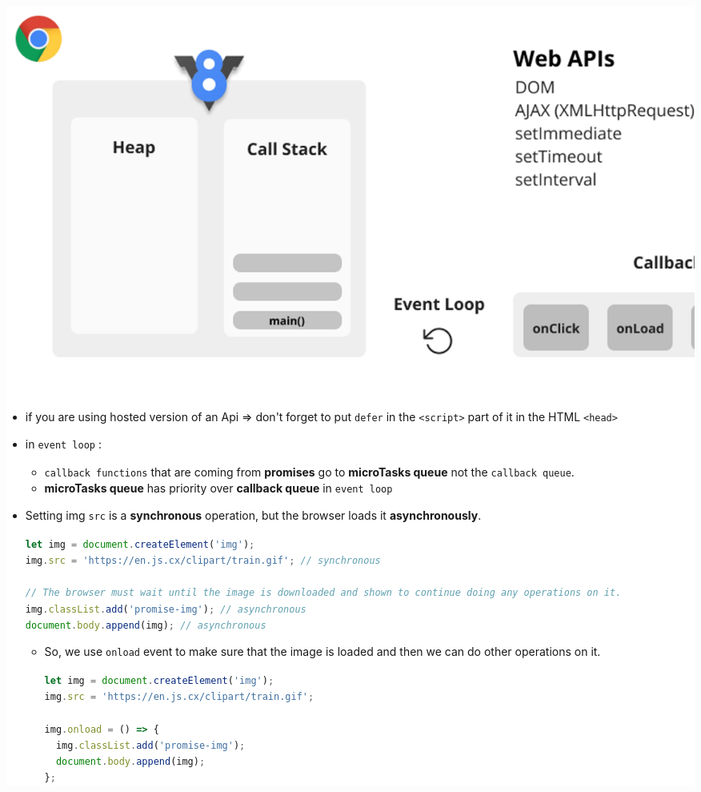   ![web-api](./img/web-api.png)
- if you are using hosted version of an Api => don't forget to put `defer` in the `<script>` part of it in the HTML `<head>`
- in `event loop` :
  - `callback functions` that are coming from **promises** go to **microTasks queue** not the `callback queue`.
  - **microTasks queue** has priority over **callback queue** in `event loop`
- Setting img `src` is a **synchronous** operation, but the browser loads it **asynchronously**.

  ```js
  let img = document.createElement('img');
  img.src = 'https://en.js.cx/clipart/train.gif'; // synchronous

  // The browser must wait until the image is downloaded and shown to continue doing any operations on it.
  img.classList.add('promise-img'); // asynchronous
  document.body.append(img); // asynchronous
  ```

  - So, we use `onload` event to make sure that the image is loaded and then we can do other operations on it.

    ```js
    let img = document.createElement('img');
    img.src = 'https://en.js.cx/clipart/train.gif';

    img.onload = () => {
      img.classList.add('promise-img');
      document.body.append(img);
    };
    ```
